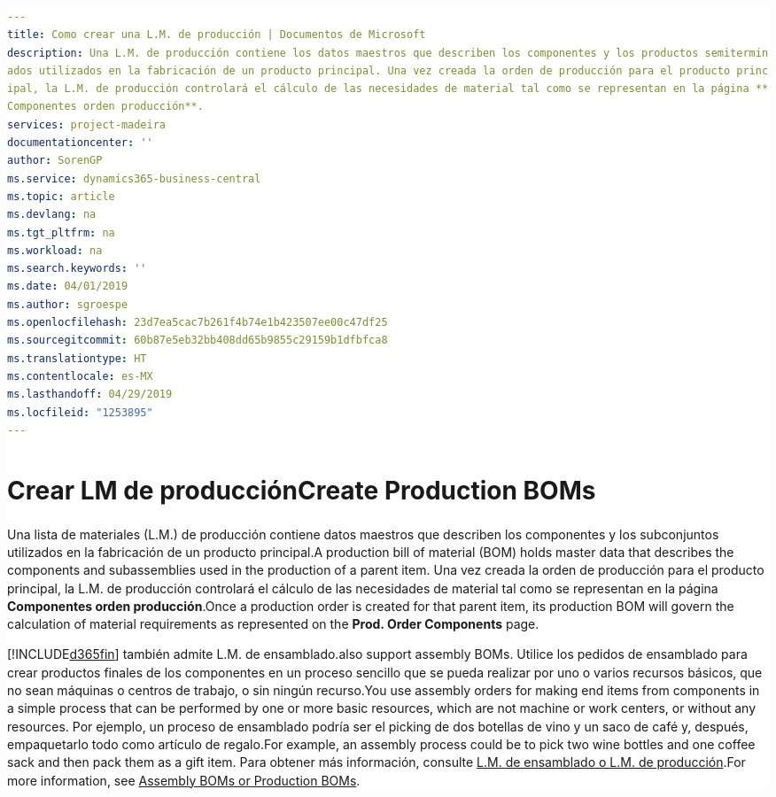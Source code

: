 ```yaml
---
title: Como crear una L.M. de producción | Documentos de Microsoft
description: Una L.M. de producción contiene los datos maestros que describen los componentes y los productos semiterminados utilizados en la fabricación de un producto principal. Una vez creada la orden de producción para el producto principal, la L.M. de producción controlará el cálculo de las necesidades de material tal como se representan en la página **Componentes orden producción**.
services: project-madeira
documentationcenter: ''
author: SorenGP
ms.service: dynamics365-business-central
ms.topic: article
ms.devlang: na
ms.tgt_pltfrm: na
ms.workload: na
ms.search.keywords: ''
ms.date: 04/01/2019
ms.author: sgroespe
ms.openlocfilehash: 23d7ea5cac7b261f4b74e1b423507ee00c47df25
ms.sourcegitcommit: 60b87e5eb32bb408dd65b9855c29159b1dfbfca8
ms.translationtype: HT
ms.contentlocale: es-MX
ms.lasthandoff: 04/29/2019
ms.locfileid: "1253895"
---
```

# <a name="create-production-boms"></a><span data-ttu-id="5e2f7-104">Crear LM de producción</span><span class="sxs-lookup"><span data-stu-id="5e2f7-104">Create Production BOMs</span></span>
<span data-ttu-id="5e2f7-105">Una lista de materiales (L.M.) de producción contiene datos maestros que describen los componentes y los subconjuntos utilizados en la fabricación de un producto principal.</span><span class="sxs-lookup"><span data-stu-id="5e2f7-105">A production bill of material (BOM) holds master data that describes the components and subassemblies used in the production of a parent item.</span></span> <span data-ttu-id="5e2f7-106">Una vez creada la orden de producción para el producto principal, la L.M. de producción controlará el cálculo de las necesidades de material tal como se representan en la página **Componentes orden producción**.</span><span class="sxs-lookup"><span data-stu-id="5e2f7-106">Once a production order is created for that parent item, its production BOM will govern the calculation of material requirements as represented on the **Prod. Order Components** page.</span></span>

[!INCLUDE[d365fin](includes/d365fin_md.md)] <span data-ttu-id="5e2f7-107">también admite L.M. de ensamblado.</span><span class="sxs-lookup"><span data-stu-id="5e2f7-107">also support assembly BOMs.</span></span> <span data-ttu-id="5e2f7-108">Utilice los pedidos de ensamblado para crear productos finales de los componentes en un proceso sencillo que se pueda realizar por uno o varios recursos básicos, que no sean máquinas o centros de trabajo, o sin ningún recurso.</span><span class="sxs-lookup"><span data-stu-id="5e2f7-108">You use assembly orders for making end items from components in a simple process that can be performed by one or more basic resources, which are not machine or work centers, or without any resources.</span></span> <span data-ttu-id="5e2f7-109">Por ejemplo, un proceso de ensamblado podría ser el picking de dos botellas de vino y un saco de café y, después, empaquetarlo todo como artículo de regalo.</span><span class="sxs-lookup"><span data-stu-id="5e2f7-109">For example, an assembly process could be to pick two wine bottles and one coffee sack and then pack them as a gift item.</span></span> <span data-ttu-id="5e2f7-110">Para obtener más información, consulte [L.M. de ensamblado o L.M. de producción](inventory-how-work-boms.md#assembly-boms-or-production-boms).</span><span class="sxs-lookup"><span data-stu-id="5e2f7-110">For more information, see [Assembly BOMs or Production BOMs](inventory-how-work-boms.md#assembly-boms-or-production-boms).</span></span>  
